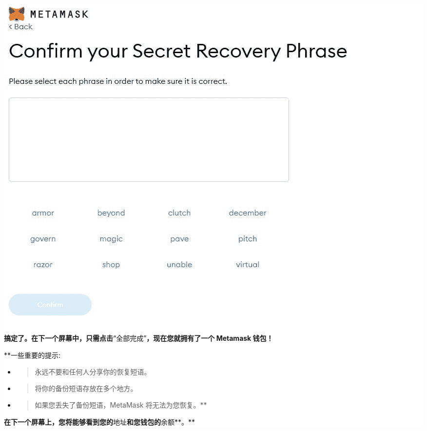 **![](img/61f1656519cd865da410738e819bcab6.png)**

**搞定了。在下一个屏幕中，只需点击**“全部完成”**，现在您就拥有了一个 Metamask 钱包！**

**一些重要的提示:
- >永远不要和任何人分享你的恢复短语。
- >将你的备份短语存放在多个地方。
- >如果您丢失了备份短语，MetaMask 将无法为您恢复。**

**在下一个屏幕上，您将能够看到您的**地址**和您钱包的**余额**。**
